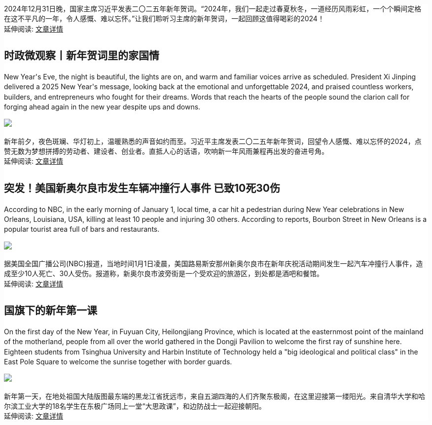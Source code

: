 2024年12月31日晚，国家主席习近平发表二〇二五年新年贺词。“2024年，我们一起走过春夏秋冬，一道经历风雨彩虹，一个个瞬间定格在这不平凡的一年，令人感慨、难以忘怀。”让我们聆听习主席的新年贺词，一起回顾这值得喝彩的2024！   
延伸阅读: [文章详情](https://news.cctv.com/2025/01/01/ARTIc7MgqD0Q8E2JFl1hmoh2250101.shtml)   

<qrcode title="微视频｜2024，这一年值得喝彩！" image="https://p4.img.cctvpic.com/photoworkspace/2025/01/01/2025010120300471861.jpg" />   

## 时政微观察丨新年贺词里的家国情   
New Year's Eve, the night is beautiful, the lights are on, and warm and familiar voices arrive as scheduled. President Xi Jinping delivered a 2025 New Year's message, looking back at the emotional and unforgettable 2024, and praised countless workers, builders, and entrepreneurs who fought for their dreams. Words that reach the hearts of the people sound the clarion call for forging ahead again in the new year despite ups and downs.   

<img src="https://p4.img.cctvpic.com/photoworkspace/2025/01/01/2025010120283331238.jpg" />   

新年前夕，夜色斑斓、华灯初上，温暖熟悉的声音如约而至。习近平主席发表二〇二五年新年贺词，回望令人感慨、难以忘怀的2024，点赞无数为梦想拼搏的劳动者、建设者、创业者。直抵人心的话语，吹响新一年风雨兼程再出发的奋进号角。   
延伸阅读: [文章详情](https://news.cctv.com/2025/01/01/ARTIUIk3OxxgSlKEAn1rhBt1250101.shtml)   

<qrcode title="时政微观察丨新年贺词里的家国情" image="https://p4.img.cctvpic.com/photoworkspace/2025/01/01/2025010120283331238.jpg" />   

## 突发！美国新奥尔良市发生车辆冲撞行人事件 已致10死30伤   
According to NBC, in the early morning of January 1, local time, a car hit a pedestrian during New Year celebrations in New Orleans, Louisiana, USA, killing at least 10 people and injuring 30 others. According to reports, Bourbon Street in New Orleans is a popular tourist area full of bars and restaurants.   

<img src="https://p1.img.cctvpic.com/photoworkspace/2025/01/01/2025010120273140840.jpg" />   

据美国全国广播公司(NBC)报道，当地时间1月1日凌晨，美国路易斯安那州新奥尔良市在新年庆祝活动期间发生一起汽车冲撞行人事件，造成至少10人死亡、30人受伤。报道称，新奥尔良市波旁街是一个受欢迎的旅游区，到处都是酒吧和餐馆。   
延伸阅读: [文章详情](https://news.cctv.com/2025/01/01/ARTIYTJs4b09O9CL13hL63Lq250101.shtml)   

<qrcode title="突发！美国新奥尔良市发生车辆冲撞行人事件 已致10死30伤" image="https://p1.img.cctvpic.com/photoworkspace/2025/01/01/2025010120273140840.jpg" />   

## 国旗下的新年第一课   
On the first day of the New Year, in Fuyuan City, Heilongjiang Province, which is located at the easternmost point of the mainland of the motherland, people from all over the world gathered in the Dongji Pavilion to welcome the first ray of sunshine here. Eighteen students from Tsinghua University and Harbin Institute of Technology held a "big ideological and political class" in the East Pole Square to welcome the sunrise together with border guards.   

<img src="https://p5.img.cctvpic.com/photoworkspace/2025/01/01/2025010120120115957.jpg" />   

新年第一天，在地处祖国大陆版图最东端的黑龙江省抚远市，来自五湖四海的人们齐聚东极阁，在这里迎接第一缕阳光。来自清华大学和哈尔滨工业大学的18名学生在东极广场同上一堂“大思政课”，和边防战士一起迎接朝阳。   
延伸阅读: [文章详情](https://news.cctv.com/2025/01/01/ARTIkuAS6F5247Jk1eiqNRiS250101.shtml)   

<qrcode title="国旗下的新年第一课" image="https://p5.img.cctvpic.com/photoworkspace/2025/01/01/2025010120120115957.jpg" />   
